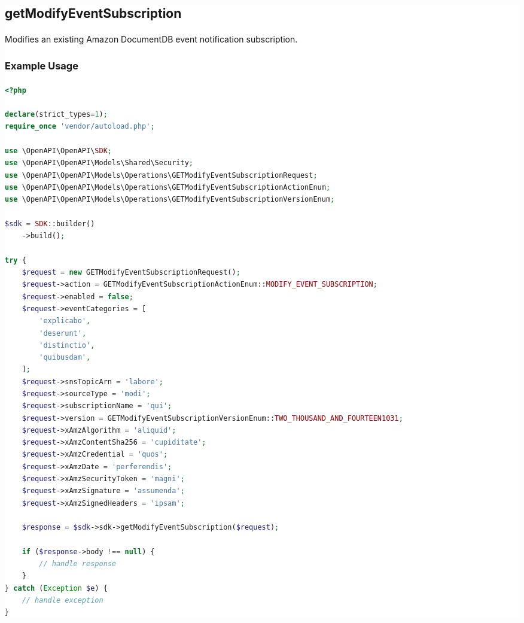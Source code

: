 ## getModifyEventSubscription

Modifies an existing Amazon DocumentDB event notification subscription.

### Example Usage

```php
<?php

declare(strict_types=1);
require_once 'vendor/autoload.php';

use \OpenAPI\OpenAPI\SDK;
use \OpenAPI\OpenAPI\Models\Shared\Security;
use \OpenAPI\OpenAPI\Models\Operations\GETModifyEventSubscriptionRequest;
use \OpenAPI\OpenAPI\Models\Operations\GETModifyEventSubscriptionActionEnum;
use \OpenAPI\OpenAPI\Models\Operations\GETModifyEventSubscriptionVersionEnum;

$sdk = SDK::builder()
    ->build();

try {
    $request = new GETModifyEventSubscriptionRequest();
    $request->action = GETModifyEventSubscriptionActionEnum::MODIFY_EVENT_SUBSCRIPTION;
    $request->enabled = false;
    $request->eventCategories = [
        'explicabo',
        'deserunt',
        'distinctio',
        'quibusdam',
    ];
    $request->snsTopicArn = 'labore';
    $request->sourceType = 'modi';
    $request->subscriptionName = 'qui';
    $request->version = GETModifyEventSubscriptionVersionEnum::TWO_THOUSAND_AND_FOURTEEN1031;
    $request->xAmzAlgorithm = 'aliquid';
    $request->xAmzContentSha256 = 'cupiditate';
    $request->xAmzCredential = 'quos';
    $request->xAmzDate = 'perferendis';
    $request->xAmzSecurityToken = 'magni';
    $request->xAmzSignature = 'assumenda';
    $request->xAmzSignedHeaders = 'ipsam';

    $response = $sdk->sdk->getModifyEventSubscription($request);

    if ($response->body !== null) {
        // handle response
    }
} catch (Exception $e) {
    // handle exception
}
```
